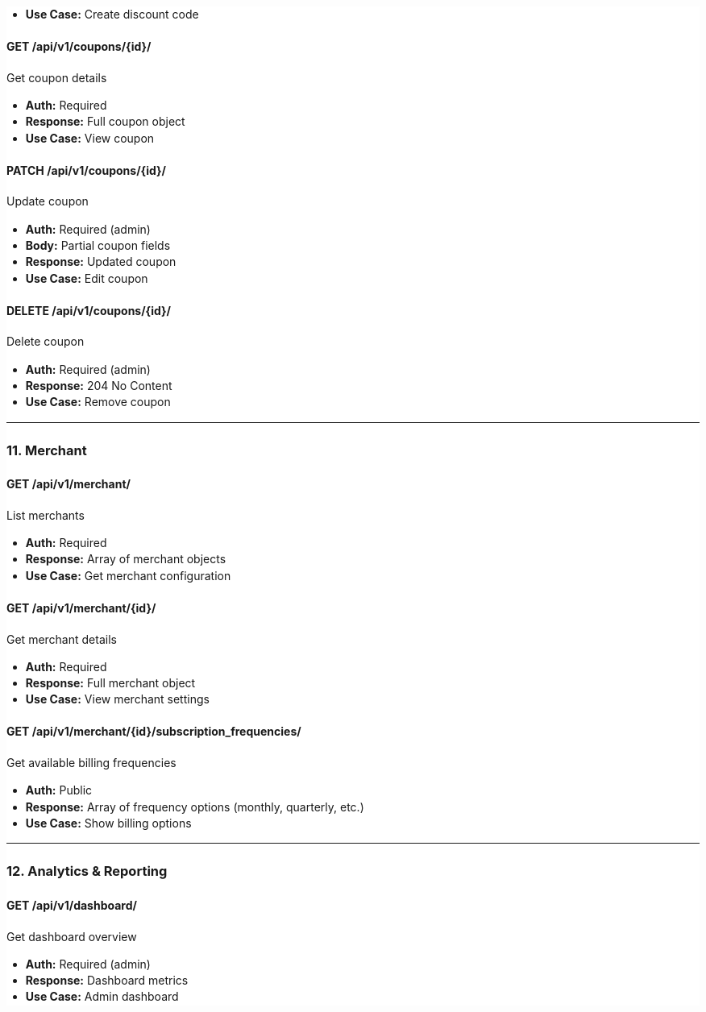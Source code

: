 - **Use Case:** Create discount code

#### **GET /api/v1/coupons/{id}/**
Get coupon details
- **Auth:** Required
- **Response:** Full coupon object
- **Use Case:** View coupon

#### **PATCH /api/v1/coupons/{id}/**
Update coupon
- **Auth:** Required (admin)
- **Body:** Partial coupon fields
- **Response:** Updated coupon
- **Use Case:** Edit coupon

#### **DELETE /api/v1/coupons/{id}/**
Delete coupon
- **Auth:** Required (admin)
- **Response:** 204 No Content
- **Use Case:** Remove coupon

---

### 11. Merchant

#### **GET /api/v1/merchant/**
List merchants
- **Auth:** Required
- **Response:** Array of merchant objects
- **Use Case:** Get merchant configuration

#### **GET /api/v1/merchant/{id}/**
Get merchant details
- **Auth:** Required
- **Response:** Full merchant object
- **Use Case:** View merchant settings

#### **GET /api/v1/merchant/{id}/subscription_frequencies/**
Get available billing frequencies
- **Auth:** Public
- **Response:** Array of frequency options (monthly, quarterly, etc.)
- **Use Case:** Show billing options

---

### 12. Analytics & Reporting

#### **GET /api/v1/dashboard/**
Get dashboard overview
- **Auth:** Required (admin)
- **Response:** Dashboard metrics
- **Use Case:** Admin dashboard
